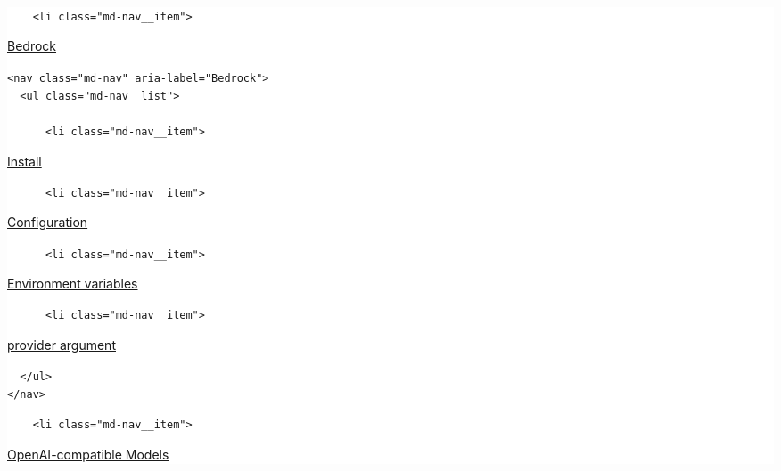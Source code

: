         <li class="md-nav__item">
  <a href="#bedrock" class="md-nav__link">
    <span class="md-ellipsis">
      Bedrock
    </span>
  </a>
  
    <nav class="md-nav" aria-label="Bedrock">
      <ul class="md-nav__list">
        
          <li class="md-nav__item">
  <a href="#install_7" class="md-nav__link">
    <span class="md-ellipsis">
      Install
    </span>
  </a>
  
</li>
        
          <li class="md-nav__item">
  <a href="#configuration_7" class="md-nav__link">
    <span class="md-ellipsis">
      Configuration
    </span>
  </a>
  
</li>
        
          <li class="md-nav__item">
  <a href="#environment-variables" class="md-nav__link">
    <span class="md-ellipsis">
      Environment variables
    </span>
  </a>
  
</li>
        
          <li class="md-nav__item">
  <a href="#provider-argument_6" class="md-nav__link">
    <span class="md-ellipsis">
      provider argument
    </span>
  </a>
  
</li>
        
      </ul>
    </nav>
  
</li>
      
        <li class="md-nav__item">
  <a href="#openai-compatible-models" class="md-nav__link">
    <span class="md-ellipsis">
      OpenAI-compatible Models
    </span>
  </a>
  